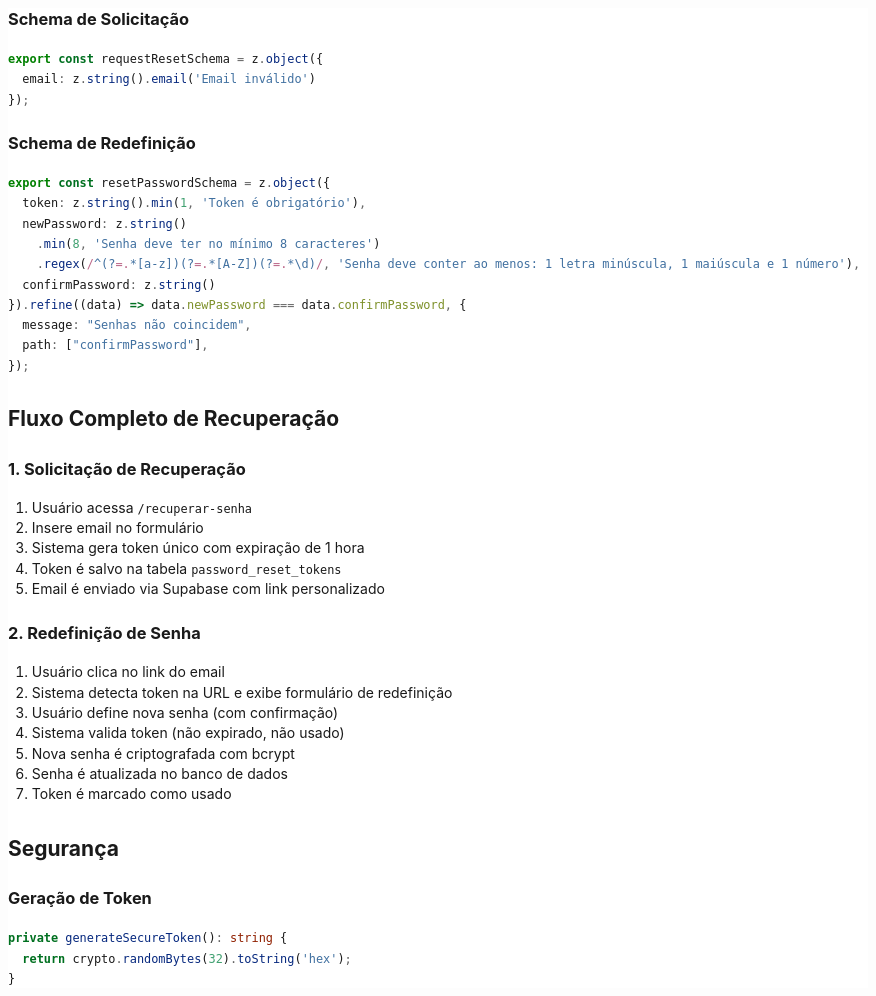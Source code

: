### Schema de Solicitação

```typescript
export const requestResetSchema = z.object({
  email: z.string().email('Email inválido')
});
```

### Schema de Redefinição

```typescript
export const resetPasswordSchema = z.object({
  token: z.string().min(1, 'Token é obrigatório'),
  newPassword: z.string()
    .min(8, 'Senha deve ter no mínimo 8 caracteres')
    .regex(/^(?=.*[a-z])(?=.*[A-Z])(?=.*\d)/, 'Senha deve conter ao menos: 1 letra minúscula, 1 maiúscula e 1 número'),
  confirmPassword: z.string()
}).refine((data) => data.newPassword === data.confirmPassword, {
  message: "Senhas não coincidem",
  path: ["confirmPassword"],
});
```

## Fluxo Completo de Recuperação

### 1. Solicitação de Recuperação
1. Usuário acessa `/recuperar-senha`
2. Insere email no formulário
3. Sistema gera token único com expiração de 1 hora
4. Token é salvo na tabela `password_reset_tokens`
5. Email é enviado via Supabase com link personalizado

### 2. Redefinição de Senha
1. Usuário clica no link do email
2. Sistema detecta token na URL e exibe formulário de redefinição
3. Usuário define nova senha (com confirmação)
4. Sistema valida token (não expirado, não usado)
5. Nova senha é criptografada com bcrypt
6. Senha é atualizada no banco de dados
7. Token é marcado como usado

## Segurança

### Geração de Token
```typescript
private generateSecureToken(): string {
  return crypto.randomBytes(32).toString('hex');
}
```
